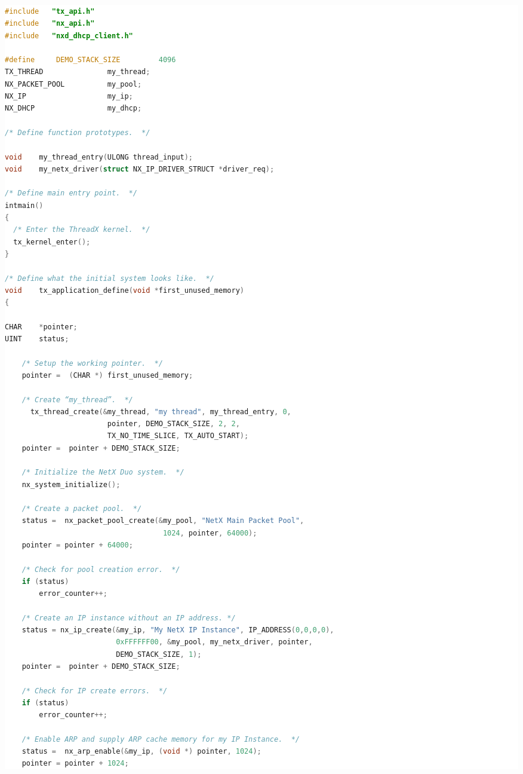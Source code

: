```c
#include   "tx_api.h"
#include   "nx_api.h"
#include   "nxd_dhcp_client.h"

#define     DEMO_STACK_SIZE         4096
TX_THREAD               my_thread;
NX_PACKET_POOL          my_pool;
NX_IP                   my_ip;
NX_DHCP                 my_dhcp;

/* Define function prototypes.  */

void    my_thread_entry(ULONG thread_input);
void    my_netx_driver(struct NX_IP_DRIVER_STRUCT *driver_req);

/* Define main entry point.  */
intmain()
{
  /* Enter the ThreadX kernel.  */
  tx_kernel_enter();
}

/* Define what the initial system looks like.  */
void    tx_application_define(void *first_unused_memory)
{

CHAR    *pointer;
UINT    status;
    
    /* Setup the working pointer.  */
    pointer =  (CHAR *) first_unused_memory;

    /* Create “my_thread”.  */
      tx_thread_create(&my_thread, "my thread", my_thread_entry, 0,  
                        pointer, DEMO_STACK_SIZE, 2, 2, 
                        TX_NO_TIME_SLICE, TX_AUTO_START);
    pointer =  pointer + DEMO_STACK_SIZE;

    /* Initialize the NetX Duo system.  */
    nx_system_initialize();

    /* Create a packet pool.  */
    status =  nx_packet_pool_create(&my_pool, "NetX Main Packet Pool", 
                                     1024, pointer, 64000);
    pointer = pointer + 64000;

    /* Check for pool creation error.  */
    if (status)
        error_counter++;

    /* Create an IP instance without an IP address. */
    status = nx_ip_create(&my_ip, "My NetX IP Instance", IP_ADDRESS(0,0,0,0), 
                          0xFFFFFF00, &my_pool, my_netx_driver, pointer, 
                          DEMO_STACK_SIZE, 1);
    pointer =  pointer + DEMO_STACK_SIZE;

    /* Check for IP create errors.  */
    if (status)
        error_counter++;

    /* Enable ARP and supply ARP cache memory for my IP Instance.  */
    status =  nx_arp_enable(&my_ip, (void *) pointer, 1024);
    pointer = pointer + 1024;
```